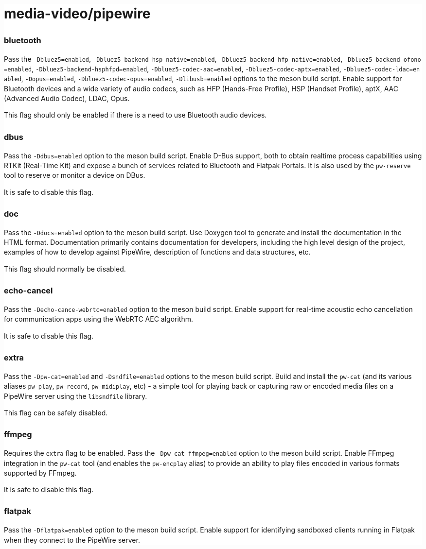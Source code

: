 # media-video/pipewire

### bluetooth
Pass the `-Dbluez5=enabled`, `-Dbluez5-backend-hsp-native=enabled`, `-Dbluez5-backend-hfp-native=enabled`, `-Dbluez5-backend-ofono=enabled`, `-Dbluez5-backend-hsphfpd=enabled`, `-Dbluez5-codec-aac=enabled`, `-Dbluez5-codec-aptx=enabled`, `-Dbluez5-codec-ldac=enabled`, `-Dopus=enabled`, `-Dbluez5-codec-opus=enabled`, `-Dlibusb=enabled` options to the meson build script. Enable support for Bluetooth devices and a wide variety of audio codecs, such as HFP (Hands-Free Profile), HSP (Handset Profile), aptX, AAC (Advanced Audio Codec), LDAC, Opus.

This flag should only be enabled if there is a need to use Bluetooth audio devices.

### dbus
Pass the `-Ddbus=enabled` option to the meson build script. Enable D-Bus support, both to obtain realtime process capabilities using RTKit (Real-Time Kit) and expose a bunch of services related to Bluetooth and Flatpak Portals. It is also used by the `pw-reserve` tool to reserve or monitor a device on DBus.

It is safe to disable this flag.

### doc
Pass the `-Ddocs=enabled` option to the meson build script. Use Doxygen tool to generate and install the documentation in the HTML format. Documentation primarily contains documentation for developers, including the high level design of the project, examples of how to develop against PipeWire, description of functions and data structures, etc.

This flag should normally be disabled.

### echo-cancel
Pass the `-Decho-cance-webrtc=enabled` option to the meson build script. Enable support for real-time acoustic echo cancellation for communication apps using the WebRTC AEC algorithm.

It is safe to disable this flag.

### extra
Pass the `-Dpw-cat=enabled` and `-Dsndfile=enabled` options to the meson build script. Build and install the `pw-cat` (and its various aliases `pw-play`, `pw-record`, `pw-midiplay`, etc) - a simple tool for playing back or capturing raw or encoded media files on a PipeWire server using the `libsndfile` library.

This flag can be safely disabled.

### ffmpeg
Requires the `extra` flag to be enabled. Pass the `-Dpw-cat-ffmpeg=enabled` option to the meson build script. Enable FFmpeg integration in the `pw-cat` tool (and enables the `pw-encplay` alias) to provide an ability to play files encoded in various formats supported by FFmpeg.

It is safe to disable this flag.

### flatpak
Pass the `-Dflatpak=enabled` option to the meson build script. Enable support for identifying sandboxed clients running in Flatpak when they connect to the PipeWire server.
